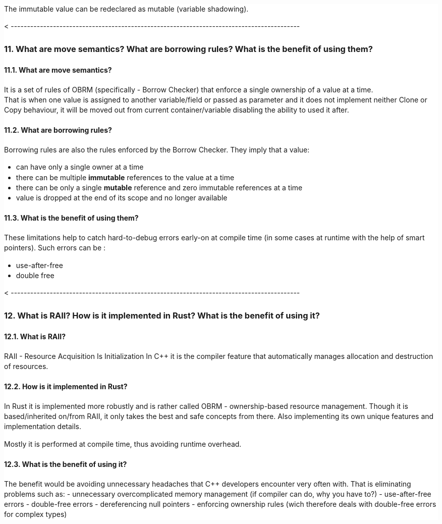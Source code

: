 The immutable value can be redeclared as mutable (variable shadowing).


< -----------------------------------------------------------------------------------------


### 11. What are move semantics? What are borrowing rules? What is the benefit of using them?
#### 11.1. What are move semantics?
It is a set of rules of OBRM (specifically - Borrow Checker) that enforce a single ownership of a value at a time.   
That is when one value is assigned to another variable/field or passed as parameter and it does not implement neither Clone or Copy behaviour,
it will be moved out from current container/variable disabling the ability to used it after.


#### 11.2. What are borrowing rules?
Borrowing rules are also the rules enforced by the Borrow Checker.
They imply that a value:
- can have only a single owner at a time
- there can be multiple **immutable** references to the value at a time
- there can be only a single **mutable** reference and zero immutable references at a time
- value is dropped at the end of its scope and no longer available


#### 11.3. What is the benefit of using them?
These limitations help to catch hard-to-debug errors early-on at compile time (in some cases at runtime with the help of smart pointers).
Such errors can be :
- use-after-free
- double free


< -----------------------------------------------------------------------------------------


### 12. What is RAII? How is it implemented in Rust? What is the benefit of using it?
#### 12.1.  What is RAII?
RAII - Resource Acquisition Is Initialization
In C++ it is the compiler feature that automatically manages allocation and destruction of resources.


#### 12.2. How is it implemented in Rust?
In Rust it is implemented more robustly and is rather called OBRM - ownership-based resource management.
Though it is based/inherited on/from RAII, it only takes the best and safe concepts from there.
Also implementing its own unique features and implementation details.

Mostly it is performed at compile time, thus avoiding runtime overhead.


#### 12.3. What is the benefit of using it?
The benefit would be avoiding unnecessary headaches that C++ developers encounter very often with.
That is eliminating problems such as:
    - unnecessary overcomplicated memory management (if compiler can do, why you have to?)
    - use-after-free errors
    - double-free errors
    - dereferencing null pointers
    - enforcing ownership rules (wich therefore deals with double-free errors for complex types)
